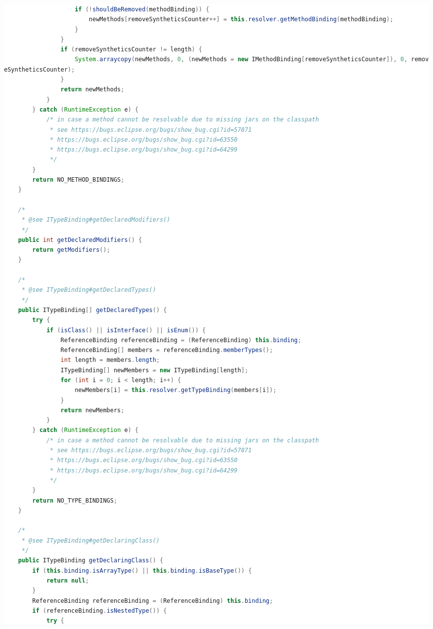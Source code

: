 ```java
					if (!shouldBeRemoved(methodBinding)) { 
						newMethods[removeSyntheticsCounter++] = this.resolver.getMethodBinding(methodBinding);
					}
				}
				if (removeSyntheticsCounter != length) {
					System.arraycopy(newMethods, 0, (newMethods = new IMethodBinding[removeSyntheticsCounter]), 0, removeSyntheticsCounter);
				}
				return newMethods;
			}
		} catch (RuntimeException e) {
			/* in case a method cannot be resolvable due to missing jars on the classpath
			 * see https://bugs.eclipse.org/bugs/show_bug.cgi?id=57871
			 * https://bugs.eclipse.org/bugs/show_bug.cgi?id=63550
			 * https://bugs.eclipse.org/bugs/show_bug.cgi?id=64299
			 */
		}
		return NO_METHOD_BINDINGS;
	}

	/*
	 * @see ITypeBinding#getDeclaredModifiers()
	 */
	public int getDeclaredModifiers() {
		return getModifiers();
	}

	/*
	 * @see ITypeBinding#getDeclaredTypes()
	 */
	public ITypeBinding[] getDeclaredTypes() {
		try {
			if (isClass() || isInterface() || isEnum()) {
				ReferenceBinding referenceBinding = (ReferenceBinding) this.binding;
				ReferenceBinding[] members = referenceBinding.memberTypes();
				int length = members.length;
				ITypeBinding[] newMembers = new ITypeBinding[length];
				for (int i = 0; i < length; i++) {
					newMembers[i] = this.resolver.getTypeBinding(members[i]);
				}
				return newMembers;
			}
		} catch (RuntimeException e) {
			/* in case a method cannot be resolvable due to missing jars on the classpath
			 * see https://bugs.eclipse.org/bugs/show_bug.cgi?id=57871
			 * https://bugs.eclipse.org/bugs/show_bug.cgi?id=63550
			 * https://bugs.eclipse.org/bugs/show_bug.cgi?id=64299
			 */
		}
		return NO_TYPE_BINDINGS;
	}

	/*
	 * @see ITypeBinding#getDeclaringClass()
	 */
	public ITypeBinding getDeclaringClass() {
		if (this.binding.isArrayType() || this.binding.isBaseType()) {
			return null;
		}
		ReferenceBinding referenceBinding = (ReferenceBinding) this.binding;
		if (referenceBinding.isNestedType()) {
			try {
```